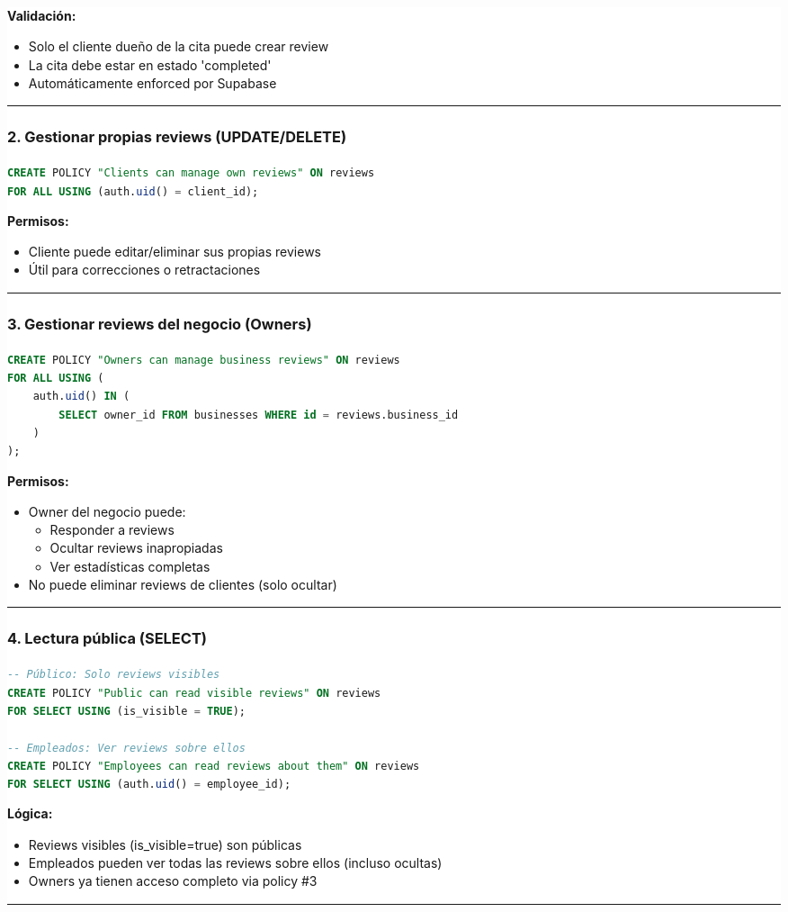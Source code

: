 **Validación:**
- Solo el cliente dueño de la cita puede crear review
- La cita debe estar en estado 'completed'
- Automáticamente enforced por Supabase

---

### 2. **Gestionar propias reviews (UPDATE/DELETE)**
```sql
CREATE POLICY "Clients can manage own reviews" ON reviews
FOR ALL USING (auth.uid() = client_id);
```

**Permisos:**
- Cliente puede editar/eliminar sus propias reviews
- Útil para correcciones o retractaciones

---

### 3. **Gestionar reviews del negocio (Owners)**
```sql
CREATE POLICY "Owners can manage business reviews" ON reviews
FOR ALL USING (
    auth.uid() IN (
        SELECT owner_id FROM businesses WHERE id = reviews.business_id
    )
);
```

**Permisos:**
- Owner del negocio puede:
  - Responder a reviews
  - Ocultar reviews inapropiadas
  - Ver estadísticas completas
- No puede eliminar reviews de clientes (solo ocultar)

---

### 4. **Lectura pública (SELECT)**
```sql
-- Público: Solo reviews visibles
CREATE POLICY "Public can read visible reviews" ON reviews
FOR SELECT USING (is_visible = TRUE);

-- Empleados: Ver reviews sobre ellos
CREATE POLICY "Employees can read reviews about them" ON reviews
FOR SELECT USING (auth.uid() = employee_id);
```

**Lógica:**
- Reviews visibles (is_visible=true) son públicas
- Empleados pueden ver todas las reviews sobre ellos (incluso ocultas)
- Owners ya tienen acceso completo via policy #3

---